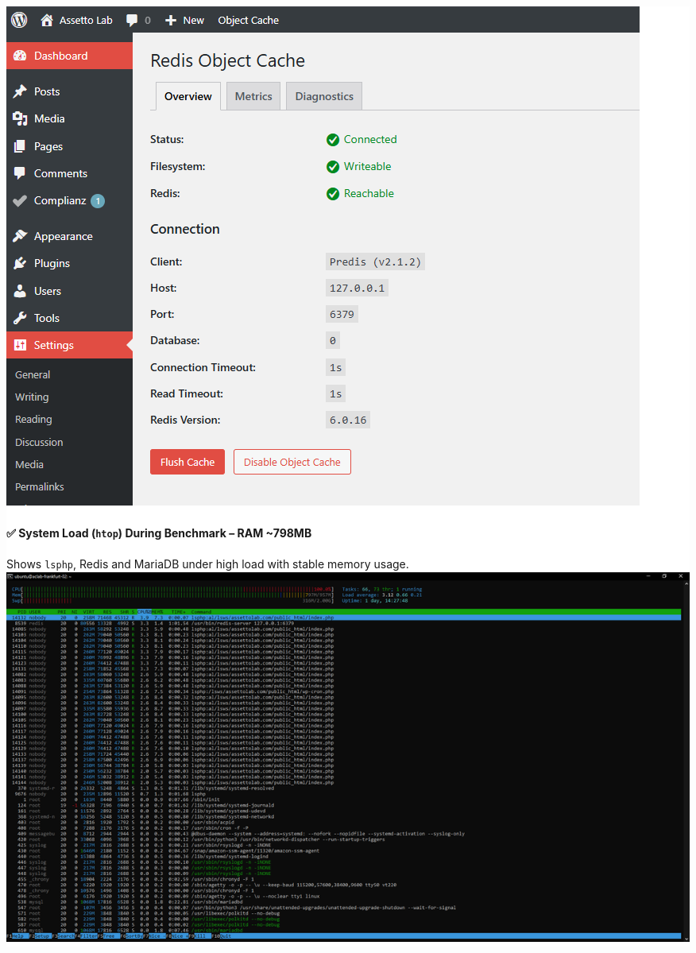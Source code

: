 ![Redis Plugin Status](screenshots/redis_plugin_status.PNG)

#### ✅ System Load (`htop`) During Benchmark – RAM ~798MB  
Shows `lsphp`, Redis and MariaDB under high load with stable memory usage.
![htop at peak load](screenshots/htop_at_peak.PNG)
